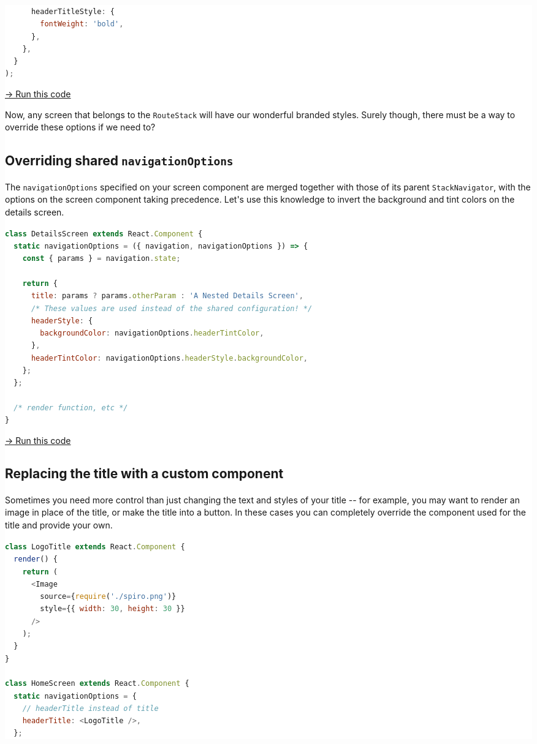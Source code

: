 ```js
      headerTitleStyle: {
        fontWeight: 'bold',
      },
    },
  }
);
```
<a href="https://snack.expo.io/@react-navigation/sharing-header-styles" target="blank" class="run-code-button">&rarr; Run this code</a>

Now, any screen that belongs to the `RouteStack` will have our wonderful branded styles. Surely though, there must be a way to override these options if we need to?

## Overriding shared `navigationOptions`

The `navigationOptions` specified on your screen component are merged together with those of its parent `StackNavigator`, with the options on the screen component taking precedence. Let's use this knowledge to invert the background and tint colors on the details screen.


```js
class DetailsScreen extends React.Component {
  static navigationOptions = ({ navigation, navigationOptions }) => {
    const { params } = navigation.state;

    return {
      title: params ? params.otherParam : 'A Nested Details Screen',
      /* These values are used instead of the shared configuration! */
      headerStyle: {
        backgroundColor: navigationOptions.headerTintColor,
      },
      headerTintColor: navigationOptions.headerStyle.backgroundColor,
    };
  };

  /* render function, etc */
}
```
<a href="https://snack.expo.io/@react-navigation/overriding-shared-header-styles" target="blank" class="run-code-button">&rarr; Run this code</a>

## Replacing the title with a custom component

Sometimes you need more control than just changing the text and styles of your title -- for example, you may want to render an image in place of the title, or make the title into a button. In these cases you can completely override the component used for the title and provide your own.

```js
class LogoTitle extends React.Component {
  render() {
    return (
      <Image
        source={require('./spiro.png')}
        style={{ width: 30, height: 30 }}
      />
    );
  }
}

class HomeScreen extends React.Component {
  static navigationOptions = {
    // headerTitle instead of title
    headerTitle: <LogoTitle />,
  };

```